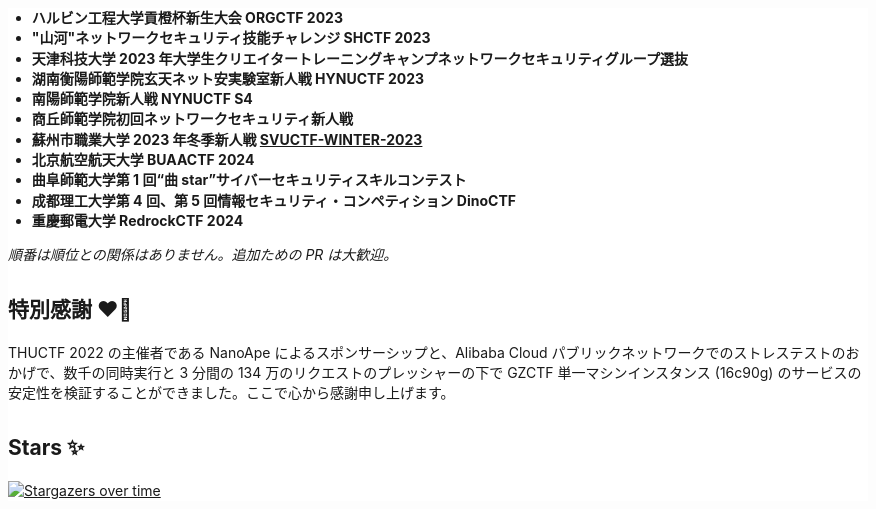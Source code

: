- **ハルビン工程大学貢橙杯新生大会 ORGCTF 2023**
- **"山河"ネットワークセキュリティ技能チャレンジ SHCTF 2023**
- **天津科技大学 2023 年大学生クリエイタートレーニングキャンプネットワークセキュリティグループ選抜**
- **湖南衡陽師範学院玄天ネット安実験室新人戦 HYNUCTF 2023**
- **南陽師範学院新人戦 NYNUCTF S4**
- **商丘師範学院初回ネットワークセキュリティ新人戦**
- **蘇州市職業大学 2023 年冬季新人戦 [SVUCTF-WINTER-2023](https://github.com/SVUCTF/SVUCTF-WINTER-2023)**
- **北京航空航天大学 BUAACTF 2024**
- **曲阜師範大学第 1 回“曲 star”サイバーセキュリティスキルコンテスト**
- **成都理工大学第 4 回、第 5 回情報セキュリティ・コンペティション DinoCTF**
- **重慶郵電大学 RedrockCTF 2024**

_順番は順位との関係はありません。追加ための PR は大歓迎。_

## 特別感謝 ❤️‍🔥

THUCTF 2022 の主催者である NanoApe によるスポンサーシップと、Alibaba Cloud パブリックネットワークでのストレステストのおかげで、数千の同時実行と 3 分間の 134 万のリクエストのプレッシャーの下で GZCTF 単一マシンインスタンス (16c90g) のサービスの安定性を検証することができました。ここで心から感謝申し上げます。

## Stars ✨

[![Stargazers over time](https://starchart.cc/GZTimeWalker/GZCTF.svg?variant=adaptive)](https://starchart.cc/GZTimeWalker/GZCTF)
